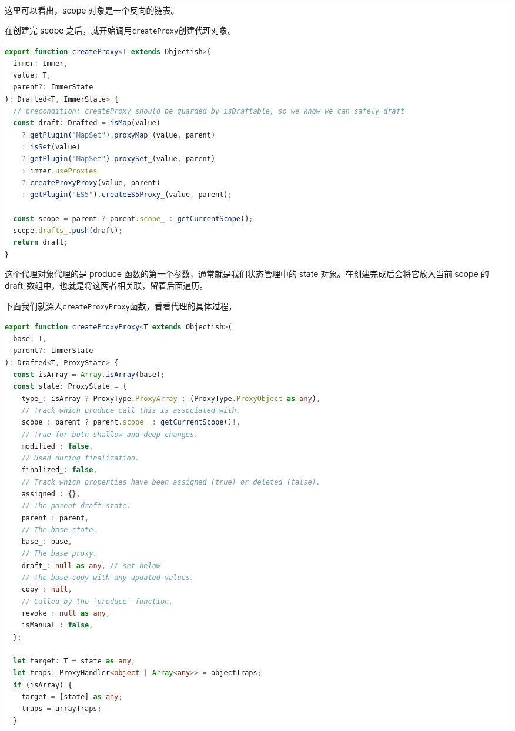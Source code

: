 这里可以看出，scope 对象是一个反向的链表。

在创建完 scope 之后，就开始调用`createProxy`创建代理对象。

```ts
export function createProxy<T extends Objectish>(
  immer: Immer,
  value: T,
  parent?: ImmerState
): Drafted<T, ImmerState> {
  // precondition: createProxy should be guarded by isDraftable, so we know we can safely draft
  const draft: Drafted = isMap(value)
    ? getPlugin("MapSet").proxyMap_(value, parent)
    : isSet(value)
    ? getPlugin("MapSet").proxySet_(value, parent)
    : immer.useProxies_
    ? createProxyProxy(value, parent)
    : getPlugin("ES5").createES5Proxy_(value, parent);

  const scope = parent ? parent.scope_ : getCurrentScope();
  scope.drafts_.push(draft);
  return draft;
}
```

这个代理对象代理的是 produce 函数的第一个参数，通常就是我们状态管理中的 state 对象。在创建完成后会将它放入当前 scope 的 draft\_数组中，也就是将这两者相关联，留着后面遍历。

下面我们就深入`createProxyProxy`函数，看看代理的具体过程，

```ts
export function createProxyProxy<T extends Objectish>(
  base: T,
  parent?: ImmerState
): Drafted<T, ProxyState> {
  const isArray = Array.isArray(base);
  const state: ProxyState = {
    type_: isArray ? ProxyType.ProxyArray : (ProxyType.ProxyObject as any),
    // Track which produce call this is associated with.
    scope_: parent ? parent.scope_ : getCurrentScope()!,
    // True for both shallow and deep changes.
    modified_: false,
    // Used during finalization.
    finalized_: false,
    // Track which properties have been assigned (true) or deleted (false).
    assigned_: {},
    // The parent draft state.
    parent_: parent,
    // The base state.
    base_: base,
    // The base proxy.
    draft_: null as any, // set below
    // The base copy with any updated values.
    copy_: null,
    // Called by the `produce` function.
    revoke_: null as any,
    isManual_: false,
  };

  let target: T = state as any;
  let traps: ProxyHandler<object | Array<any>> = objectTraps;
  if (isArray) {
    target = [state] as any;
    traps = arrayTraps;
  }

```
